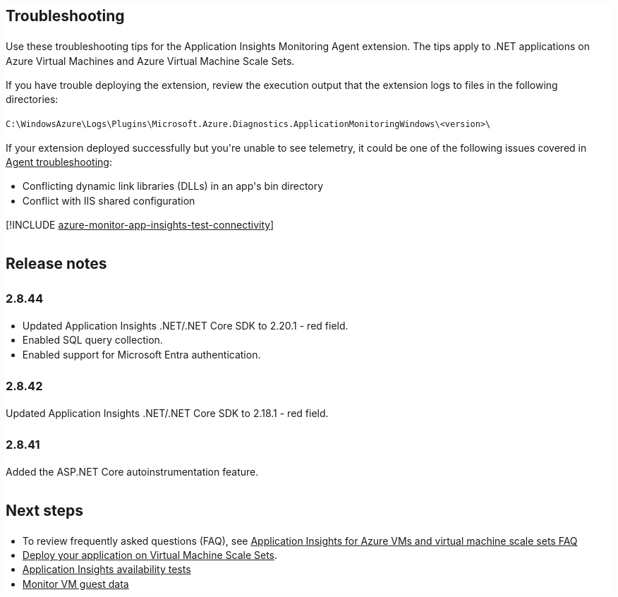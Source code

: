 
## Troubleshooting

Use these troubleshooting tips for the Application Insights Monitoring Agent extension. The tips apply to .NET applications on Azure Virtual Machines and Azure Virtual Machine Scale Sets.

If you have trouble deploying the extension, review the execution output that the extension logs to files in the following directories:

```Windows
C:\WindowsAzure\Logs\Plugins\Microsoft.Azure.Diagnostics.ApplicationMonitoringWindows\<version>\
```

If your extension deployed successfully but you're unable to see telemetry, it could be one of the following issues covered in [Agent troubleshooting](/troubleshoot/azure/azure-monitor/app-insights/status-monitor-v2-troubleshoot#known-issues):

* Conflicting dynamic link libraries (DLLs) in an app's bin directory
* Conflict with IIS shared configuration

[!INCLUDE [azure-monitor-app-insights-test-connectivity](includes/azure-monitor-app-insights-test-connectivity.md)]

## Release notes

### 2.8.44

* Updated Application Insights .NET/.NET Core SDK to 2.20.1 - red field.
* Enabled SQL query collection.
* Enabled support for Microsoft Entra authentication.

### 2.8.42

Updated Application Insights .NET/.NET Core SDK to 2.18.1 - red field.

### 2.8.41

Added the ASP.NET Core autoinstrumentation feature.

## Next steps

* To review frequently asked questions (FAQ), see [Application Insights for Azure VMs and virtual machine scale sets FAQ](application-insights-faq.yml#azure-vms-and-virtual-machine-scale-sets)
* [Deploy your application on Virtual Machine Scale Sets](/azure/virtual-machine-scale-sets/virtual-machine-scale-sets-deploy-app).
* [Application Insights availability tests](availability.md)
* [Monitor VM guest data](/azure/virtual-machines/monitor-vm#vm-guest-data)
